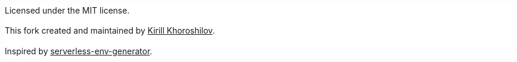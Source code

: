 Licensed under the MIT license.

This fork created and maintained by [Kirill Khoroshilov](https://github.com/Hokid).

Inspired by [serverless-env-generator](https://github.com/DieProduktMacher/serverless-env-generator).

[ico-license]: https://img.shields.io/github/license/org-redtea/serverless-env-generator.svg
[ico-npm]: https://img.shields.io/npm/v/@redtea/serverless-env-generator.svg

[link-license]: ./LICENSE.txt
[link-npm]: https://www.npmjs.com/package/@redtea/serverless-env-generator  

